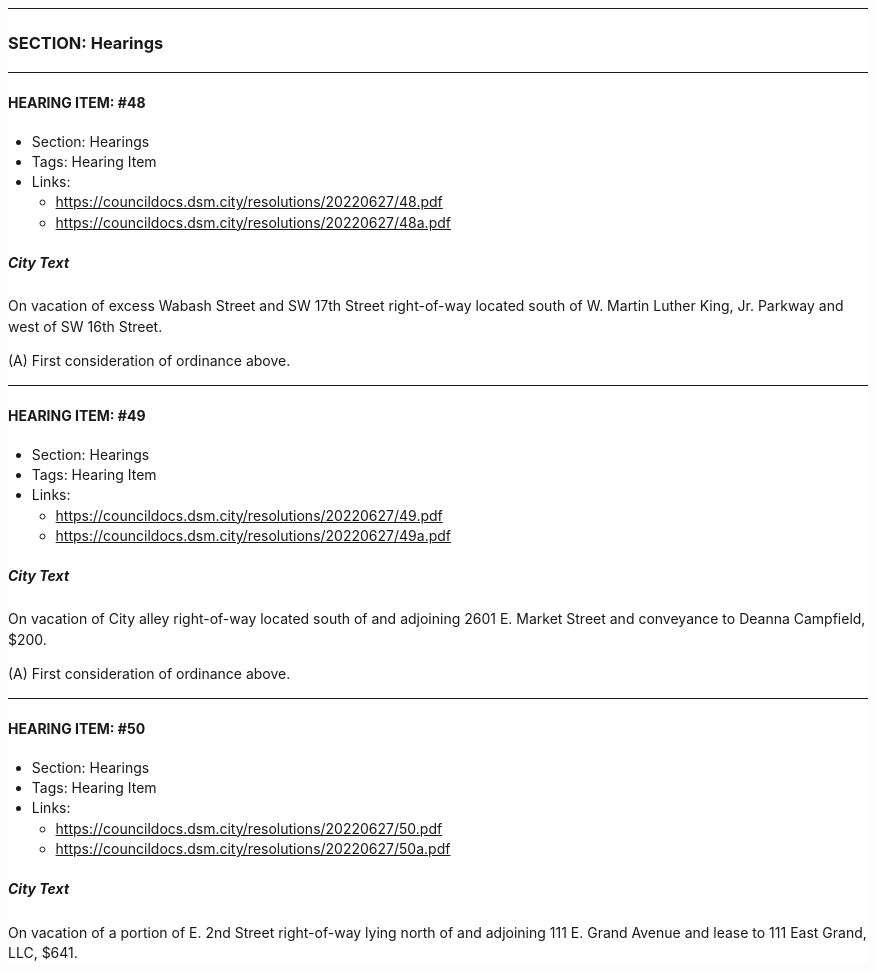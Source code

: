


---

### SECTION: Hearings

---

#### HEARING ITEM: #48

- Section: Hearings
- Tags: Hearing Item
- Links:
  - https://councildocs.dsm.city/resolutions/20220627/48.pdf
  - https://councildocs.dsm.city/resolutions/20220627/48a.pdf

##### City Text

On vacation of excess Wabash Street and SW 17th Street right-of-way located south of W.
Martin Luther King, Jr. Parkway and west of SW 16th Street. 

(A) First consideration of ordinance above. 



---

#### HEARING ITEM: #49

- Section: Hearings
- Tags: Hearing Item
- Links:
  - https://councildocs.dsm.city/resolutions/20220627/49.pdf
  - https://councildocs.dsm.city/resolutions/20220627/49a.pdf

##### City Text

On vacation of City alley right-of-way located south of and adjoining 2601 E. Market
Street and conveyance to Deanna Campfield, $200. 

(A) First consideration of ordinance above. 



---

#### HEARING ITEM: #50

- Section: Hearings
- Tags: Hearing Item
- Links:
  - https://councildocs.dsm.city/resolutions/20220627/50.pdf
  - https://councildocs.dsm.city/resolutions/20220627/50a.pdf

##### City Text

On vacation of a portion of E. 2nd Street right-of-way lying north of and adjoining 111 E.
Grand Avenue and lease to 111 East Grand, LLC, $641. 
